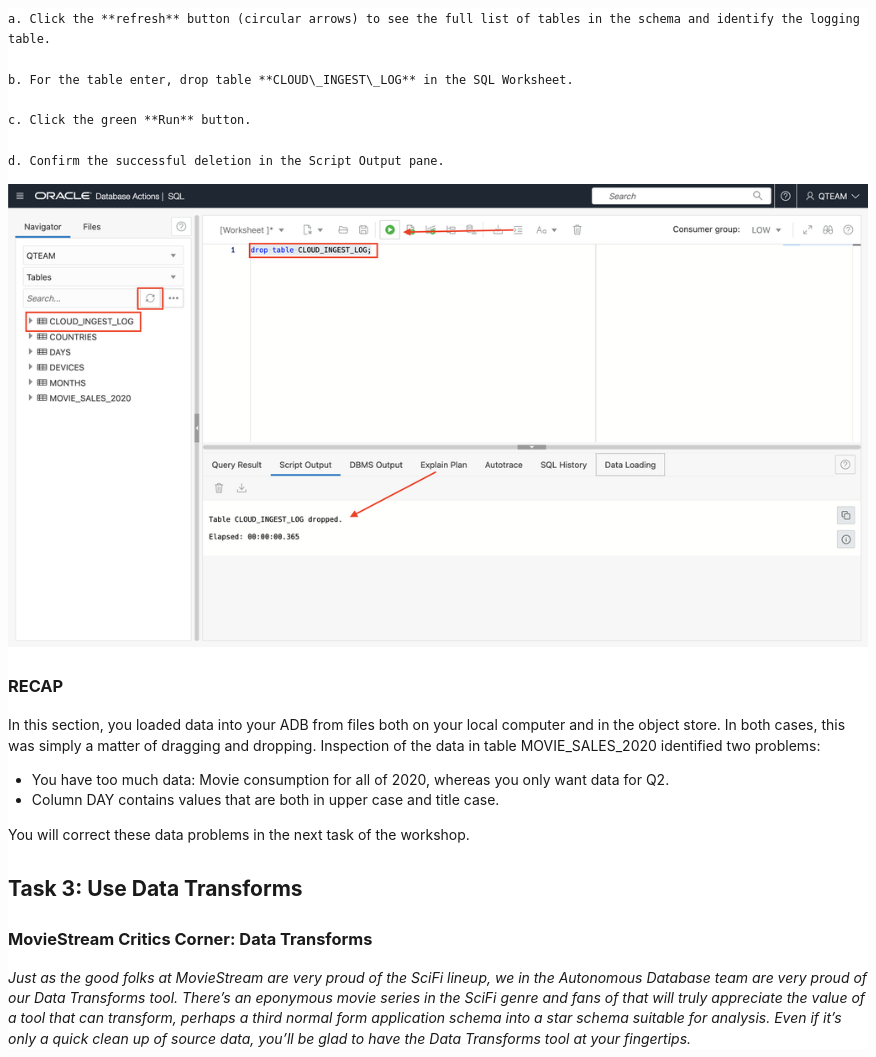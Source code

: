     a. Click the **refresh** button (circular arrows) to see the full list of tables in the schema and identify the logging table.

    b. For the table enter, drop table **CLOUD\_INGEST\_LOG** in the SQL Worksheet.

    c. Click the green **Run** button.

    d. Confirm the successful deletion in the Script Output pane.
  ![ALT text is not available for this image](images/drop-table.png)

### RECAP

In this section, you loaded data into your ADB from files both on your local computer and in the object store. In both cases, this was simply a matter of dragging and dropping. Inspection of the data in table MOVIE\_SALES\_2020 identified two problems:

- You have too much data: Movie consumption for all of 2020, whereas you only want data for Q2.
- Column DAY contains values that are both in upper case and title case. 

You will correct these data problems in the next task of the workshop. 

## Task 3: Use Data Transforms

### MovieStream Critics Corner: Data Transforms

*Just as the good folks at MovieStream are very proud of the SciFi lineup, we in the Autonomous Database team are very proud of our Data Transforms tool. There’s an eponymous movie series in the SciFi genre and fans of that will truly appreciate the value of a tool that can transform, perhaps a third normal form application schema into a star schema suitable for analysis. Even if it’s only a quick clean up of source data, you’ll be glad to have the Data Transforms tool at your fingertips.*
